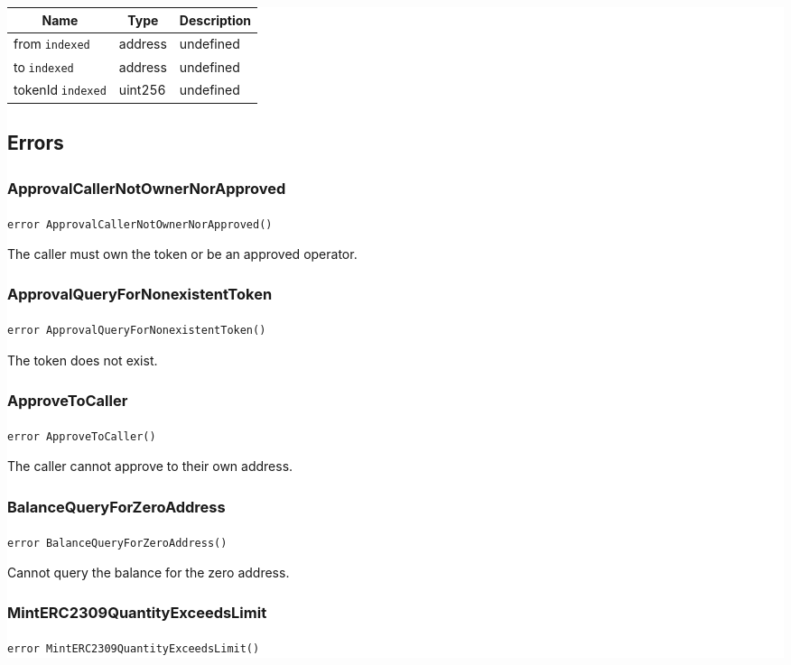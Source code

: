 | Name | Type | Description |
|---|---|---|
| from `indexed` | address | undefined |
| to `indexed` | address | undefined |
| tokenId `indexed` | uint256 | undefined |



## Errors

### ApprovalCallerNotOwnerNorApproved

```solidity
error ApprovalCallerNotOwnerNorApproved()
```

The caller must own the token or be an approved operator.




### ApprovalQueryForNonexistentToken

```solidity
error ApprovalQueryForNonexistentToken()
```

The token does not exist.




### ApproveToCaller

```solidity
error ApproveToCaller()
```

The caller cannot approve to their own address.




### BalanceQueryForZeroAddress

```solidity
error BalanceQueryForZeroAddress()
```

Cannot query the balance for the zero address.




### MintERC2309QuantityExceedsLimit

```solidity
error MintERC2309QuantityExceedsLimit()
```
